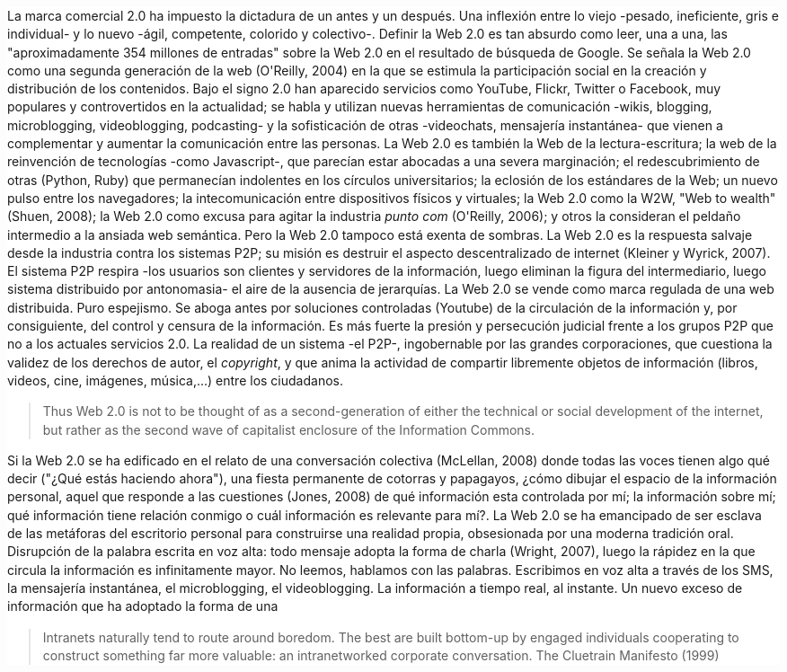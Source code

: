 La marca comercial 2.0 ha impuesto la dictadura de un antes y un después. Una inflexión entre lo viejo -pesado, ineficiente, gris e individual- y lo nuevo -ágil, competente, colorido y colectivo-. Definir la Web 2.0 es tan absurdo como leer, una a una, las "aproximadamente 354 millones de entradas" sobre la Web 2.0 en el resultado de búsqueda de Google. Se señala la Web 2.0 como una segunda generación de la web (O'Reilly, 2004) en la que se estimula la participación social en la creación y distribución de los contenidos. Bajo el signo 2.0 han aparecido servicios como YouTube, Flickr, Twitter o Facebook, muy populares y controvertidos en la actualidad; se habla y utilizan nuevas herramientas de comunicación -wikis, blogging, microblogging, videoblogging, podcasting- y la sofisticación de otras -videochats, mensajería instantánea- que vienen a complementar y aumentar la comunicación entre las personas. La Web 2.0 es también la Web de la lectura-escritura; la web de la reinvención de tecnologías -como Javascript-, que parecían estar abocadas a una severa marginación; el redescubrimiento de otras (Python, Ruby) que permanecían indolentes en los círculos universitarios; la eclosión de los estándares de la Web; un nuevo pulso entre los navegadores; la intecomunicación entre dispositivos físicos y virtuales; la Web 2.0 como la W2W, "Web to wealth" (Shuen, 2008); la Web 2.0 como excusa para agitar la industria _punto com_ (O'Reilly, 2006); y otros la consideran el peldaño intermedio a la ansiada web semántica. Pero la Web 2.0 tampoco está exenta de sombras. La Web 2.0 es la respuesta salvaje desde la industria contra los sistemas P2P; su misión es destruir el aspecto descentralizado de internet (Kleiner y Wyrick, 2007). El sistema P2P respira -los usuarios son clientes y servidores de la información, luego eliminan la figura del intermediario, luego sistema distribuido por antonomasia- el aire de la ausencia de jerarquías. La Web 2.0 se vende como marca regulada de una web distribuida. Puro espejismo. Se aboga antes por soluciones controladas (Youtube) de la circulación de la información y, por consiguiente, del control y censura de la información. Es más fuerte la presión y persecución judicial frente a los grupos P2P que no a los actuales servicios 2.0. La realidad de un sistema -el P2P-, ingobernable por las grandes corporaciones, que cuestiona la validez de los derechos de autor, el _copyright_, y que anima la actividad de compartir libremente objetos de información (libros, videos, cine, imágenes, música,...) entre los ciudadanos.

>Thus Web 2.0 is not to be thought of as a second-generation of either the technical or social development of the internet, but rather as the second wave of capitalist enclosure of the Information Commons.


Si la Web 2.0 se ha edificado en el relato de una conversación colectiva (McLellan, 2008) donde todas las voces tienen algo qué decir ("¿Qué estás haciendo ahora"), una fiesta permanente de cotorras y papagayos, ¿cómo dibujar el espacio de la información personal, aquel que responde a las cuestiones (Jones, 2008) de qué información esta controlada por mí; la información sobre mí; qué información tiene relación conmigo o cuál información es relevante para mí?. La Web 2.0 se ha emancipado de ser esclava de las metáforas del escritorio personal para construirse una realidad propia, obsesionada por una moderna tradición oral. Disrupción de la palabra escrita en voz alta: todo mensaje adopta la forma de charla (Wright, 2007), luego la rápidez en la que circula la información es infinitamente mayor. No leemos, hablamos con las palabras. Escribimos en voz alta a través de los SMS, la mensajería instantánea, el microblogging, el videoblogging. La información a tiempo real, al instante. Un nuevo exceso de información que ha adoptado la forma de una  

>Intranets naturally tend to route around boredom. The best are built bottom-up by engaged individuals cooperating to construct something far more valuable: an intranetworked corporate conversation. 
The Cluetrain Manifesto (1999)

